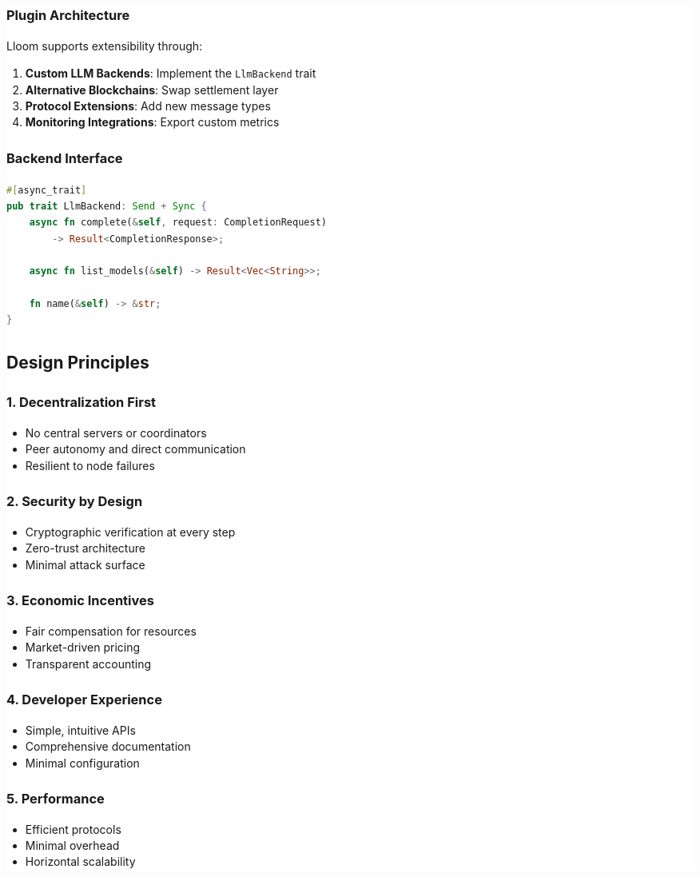 ### Plugin Architecture

Lloom supports extensibility through:

1. **Custom LLM Backends**: Implement the `LlmBackend` trait
2. **Alternative Blockchains**: Swap settlement layer
3. **Protocol Extensions**: Add new message types
4. **Monitoring Integrations**: Export custom metrics

### Backend Interface

```rust
#[async_trait]
pub trait LlmBackend: Send + Sync {
    async fn complete(&self, request: CompletionRequest) 
        -> Result<CompletionResponse>;
    
    async fn list_models(&self) -> Result<Vec<String>>;
    
    fn name(&self) -> &str;
}
```

## Design Principles

### 1. Decentralization First
- No central servers or coordinators
- Peer autonomy and direct communication
- Resilient to node failures

### 2. Security by Design
- Cryptographic verification at every step
- Zero-trust architecture
- Minimal attack surface

### 3. Economic Incentives
- Fair compensation for resources
- Market-driven pricing
- Transparent accounting

### 4. Developer Experience
- Simple, intuitive APIs
- Comprehensive documentation
- Minimal configuration

### 5. Performance
- Efficient protocols
- Minimal overhead
- Horizontal scalability
